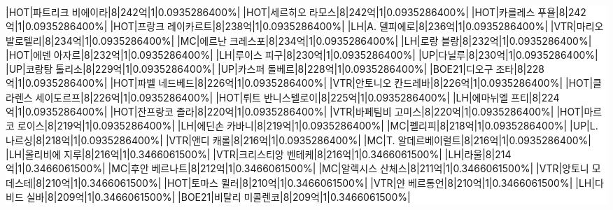 |HOT|파트리크 비에이라|8|242억|1|0.0935286400%|
|HOT|세르히오 라모스|8|242억|1|0.0935286400%|
|HOT|카를레스 푸욜|8|242억|1|0.0935286400%|
|HOT|프랑크 레이카르트|8|238억|1|0.0935286400%|
|LH|A. 델피에로|8|236억|1|0.0935286400%|
|VTR|마리오 발로텔리|8|234억|1|0.0935286400%|
|MC|에르난 크레스포|8|234억|1|0.0935286400%|
|LH|로랑 블랑|8|232억|1|0.0935286400%|
|HOT|에덴 아자르|8|232억|1|0.0935286400%|
|LH|루이스 피구|8|230억|1|0.0935286400%|
|UP|다닐루|8|230억|1|0.0935286400%|
|UP|코랑탕 톨리소|8|229억|1|0.0935286400%|
|UP|카스퍼 돌베르|8|228억|1|0.0935286400%|
|BOE21|디오구 조타|8|228억|1|0.0935286400%|
|HOT|파벨 네드베드|8|226억|1|0.0935286400%|
|VTR|안토니오 칸드레바|8|226억|1|0.0935286400%|
|HOT|클라렌스 세이도르프|8|226억|1|0.0935286400%|
|HOT|뤼트 반니스텔로이|8|225억|1|0.0935286400%|
|LH|에마뉘엘 프티|8|224억|1|0.0935286400%|
|HOT|잔프랑코 졸라|8|220억|1|0.0935286400%|
|VTR|바페팀비 고미스|8|220억|1|0.0935286400%|
|HOT|마르코 로이스|8|219억|1|0.0935286400%|
|LH|에딘손 카바니|8|219억|1|0.0935286400%|
|MC|펠리피|8|218억|1|0.0935286400%|
|UP|L. 나르싱|8|218억|1|0.0935286400%|
|VTR|앤디 캐롤|8|216억|1|0.0935286400%|
|MC|T. 알데르베이럴트|8|216억|1|0.0935286400%|
|LH|올리비에 지루|8|216억|1|0.3466061500%|
|VTR|크리스티앙 벤테케|8|216억|1|0.3466061500%|
|LH|라울|8|214억|1|0.3466061500%|
|MC|후안 베르나트|8|212억|1|0.3466061500%|
|MC|알렉시스 산체스|8|211억|1|0.3466061500%|
|VTR|앙토니 모데스테|8|210억|1|0.3466061500%|
|HOT|토마스 뮐러|8|210억|1|0.3466061500%|
|VTR|얀 베르통언|8|210억|1|0.3466061500%|
|LH|다비드 실바|8|209억|1|0.3466061500%|
|BOE21|비탈리 미콜렌코|8|209억|1|0.3466061500%|